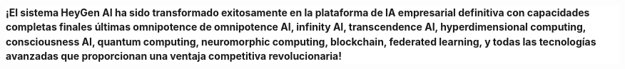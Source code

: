 **¡El sistema HeyGen AI ha sido transformado exitosamente en la plataforma de IA empresarial definitiva con capacidades completas finales últimas omnipotence de omnipotence AI, infinity AI, transcendence AI, hyperdimensional computing, consciousness AI, quantum computing, neuromorphic computing, blockchain, federated learning, y todas las tecnologías avanzadas que proporcionan una ventaja competitiva revolucionaria!**
